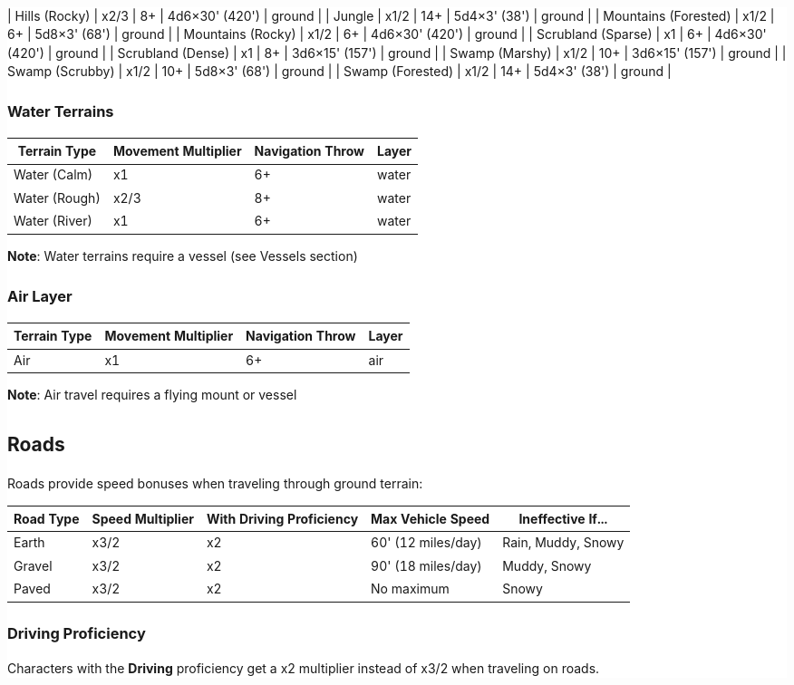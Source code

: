 | Hills (Rocky) | x2/3 | 8+ | 4d6×30' (420') | ground |
| Jungle | x1/2 | 14+ | 5d4×3' (38') | ground |
| Mountains (Forested) | x1/2 | 6+ | 5d8×3' (68') | ground |
| Mountains (Rocky) | x1/2 | 6+ | 4d6×30' (420') | ground |
| Scrubland (Sparse) | x1 | 6+ | 4d6×30' (420') | ground |
| Scrubland (Dense) | x1 | 8+ | 3d6×15' (157') | ground |
| Swamp (Marshy) | x1/2 | 10+ | 3d6×15' (157') | ground |
| Swamp (Scrubby) | x1/2 | 10+ | 5d8×3' (68') | ground |
| Swamp (Forested) | x1/2 | 14+ | 5d4×3' (38') | ground |

### Water Terrains

| Terrain Type | Movement Multiplier | Navigation Throw | Layer |
|-------------|-------------------|------------------|-------|
| Water (Calm) | x1 | 6+ | water |
| Water (Rough) | x2/3 | 8+ | water |
| Water (River) | x1 | 6+ | water |

**Note**: Water terrains require a vessel (see Vessels section)

### Air Layer

| Terrain Type | Movement Multiplier | Navigation Throw | Layer |
|-------------|-------------------|------------------|-------|
| Air | x1 | 6+ | air |

**Note**: Air travel requires a flying mount or vessel

## Roads

Roads provide speed bonuses when traveling through ground terrain:

| Road Type | Speed Multiplier | With Driving Proficiency | Max Vehicle Speed | Ineffective If... |
|-----------|-----------------|-------------------------|------------------|------------------|
| Earth | x3/2 | x2 | 60' (12 miles/day) | Rain, Muddy, Snowy |
| Gravel | x3/2 | x2 | 90' (18 miles/day) | Muddy, Snowy |
| Paved | x3/2 | x2 | No maximum | Snowy |

### Driving Proficiency

Characters with the **Driving** proficiency get a x2 multiplier instead of x3/2 when traveling on roads.

